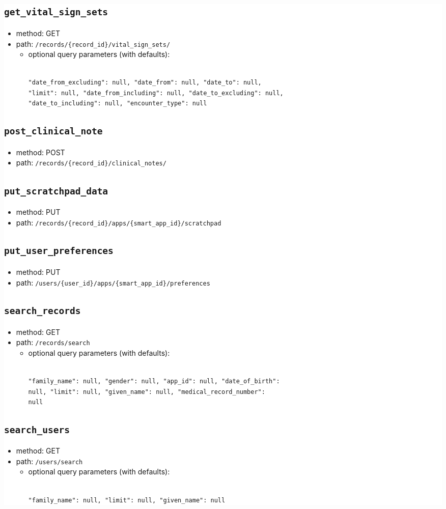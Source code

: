 ## `get_vital_sign_sets`

- method: GET
- path: `/records/{record_id}/vital_sign_sets/`
  - optional query parameters (with defaults):
      <br><pre><code>
        "date_from_excluding": null, 
        "date_from": null, 
        "date_to": null, 
        "limit": null, 
        "date_from_including": null, 
        "date_to_excluding": null, 
        "date_to_including": null, 
        "encounter_type": null</code></pre>


## `post_clinical_note`

- method: POST
- path: `/records/{record_id}/clinical_notes/`


## `put_scratchpad_data`

- method: PUT
- path: `/records/{record_id}/apps/{smart_app_id}/scratchpad`


## `put_user_preferences`

- method: PUT
- path: `/users/{user_id}/apps/{smart_app_id}/preferences`


## `search_records`

- method: GET
- path: `/records/search`
  - optional query parameters (with defaults):
      <br><pre><code>
        "family_name": null, 
        "gender": null, 
        "app_id": null, 
        "date_of_birth": null, 
        "limit": null, 
        "given_name": null, 
        "medical_record_number": null</code></pre>


## `search_users`

- method: GET
- path: `/users/search`
  - optional query parameters (with defaults):
      <br><pre><code>
        "family_name": null, 
        "limit": null, 
        "given_name": null</code></pre>

